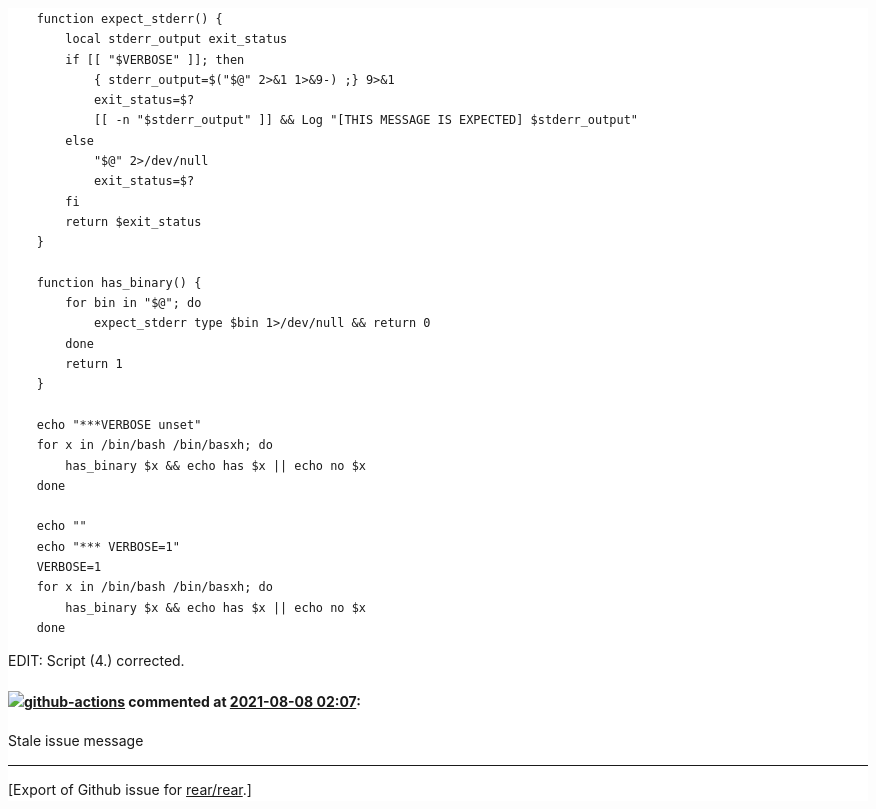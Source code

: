         function expect_stderr() {
            local stderr_output exit_status
            if [[ "$VERBOSE" ]]; then
                { stderr_output=$("$@" 2>&1 1>&9-) ;} 9>&1
                exit_status=$?
                [[ -n "$stderr_output" ]] && Log "[THIS MESSAGE IS EXPECTED] $stderr_output"
            else
                "$@" 2>/dev/null
                exit_status=$?
            fi
            return $exit_status
        }

        function has_binary() {
            for bin in "$@"; do
                expect_stderr type $bin 1>/dev/null && return 0
            done
            return 1
        }

        echo "***VERBOSE unset"
        for x in /bin/bash /bin/basxh; do
            has_binary $x && echo has $x || echo no $x
        done

        echo ""
        echo "*** VERBOSE=1"
        VERBOSE=1
        for x in /bin/bash /bin/basxh; do
            has_binary $x && echo has $x || echo no $x
        done

EDIT: Script (4.) corrected.

#### <img src="https://avatars.githubusercontent.com/in/15368?v=4" width="50">[github-actions](https://github.com/apps/github-actions) commented at [2021-08-08 02:07](https://github.com/rear/rear/issues/2623#issuecomment-894731467):

Stale issue message

------------------------------------------------------------------------

\[Export of Github issue for
[rear/rear](https://github.com/rear/rear).\]
